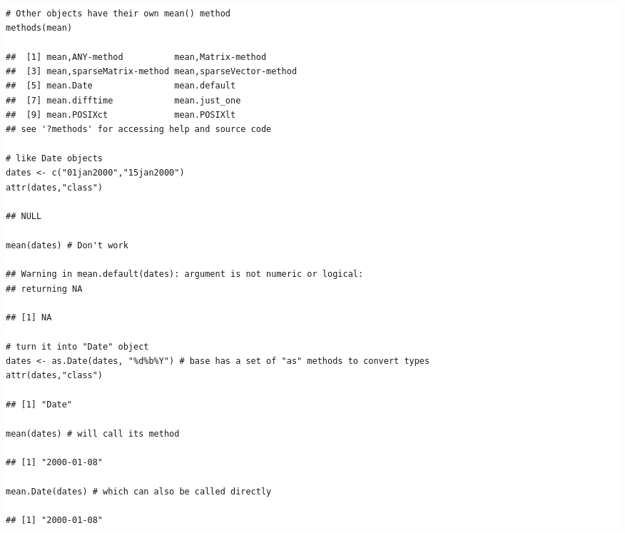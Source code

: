     # Other objects have their own mean() method
    methods(mean)

    ##  [1] mean,ANY-method          mean,Matrix-method      
    ##  [3] mean,sparseMatrix-method mean,sparseVector-method
    ##  [5] mean.Date                mean.default            
    ##  [7] mean.difftime            mean.just_one           
    ##  [9] mean.POSIXct             mean.POSIXlt            
    ## see '?methods' for accessing help and source code

    # like Date objects
    dates <- c("01jan2000","15jan2000")
    attr(dates,"class")

    ## NULL

    mean(dates) # Don't work

    ## Warning in mean.default(dates): argument is not numeric or logical:
    ## returning NA

    ## [1] NA

    # turn it into "Date" object
    dates <- as.Date(dates, "%d%b%Y") # base has a set of "as" methods to convert types
    attr(dates,"class")

    ## [1] "Date"

    mean(dates) # will call its method

    ## [1] "2000-01-08"

    mean.Date(dates) # which can also be called directly

    ## [1] "2000-01-08"

